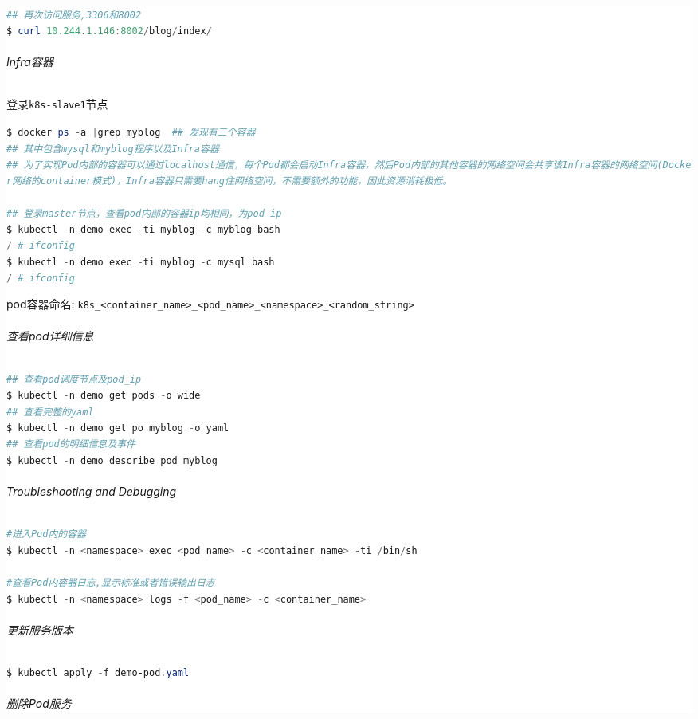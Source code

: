 ```powershell
## 再次访问服务,3306和8002
$ curl 10.244.1.146:8002/blog/index/

```

###### Infra容器

登录`k8s-slave1`节点

```powershell
$ docker ps -a |grep myblog  ## 发现有三个容器
## 其中包含mysql和myblog程序以及Infra容器
## 为了实现Pod内部的容器可以通过localhost通信，每个Pod都会启动Infra容器，然后Pod内部的其他容器的网络空间会共享该Infra容器的网络空间(Docker网络的container模式)，Infra容器只需要hang住网络空间，不需要额外的功能，因此资源消耗极低。

## 登录master节点，查看pod内部的容器ip均相同，为pod ip
$ kubectl -n demo exec -ti myblog -c myblog bash
/ # ifconfig
$ kubectl -n demo exec -ti myblog -c mysql bash
/ # ifconfig
```

pod容器命名: ```k8s_<container_name>_<pod_name>_<namespace>_<random_string>```



###### 查看pod详细信息

```powershell
## 查看pod调度节点及pod_ip
$ kubectl -n demo get pods -o wide
## 查看完整的yaml
$ kubectl -n demo get po myblog -o yaml
## 查看pod的明细信息及事件
$ kubectl -n demo describe pod myblog
```



###### Troubleshooting and Debugging

```powershell
#进入Pod内的容器
$ kubectl -n <namespace> exec <pod_name> -c <container_name> -ti /bin/sh

#查看Pod内容器日志,显示标准或者错误输出日志
$ kubectl -n <namespace> logs -f <pod_name> -c <container_name>
```



###### 更新服务版本

```powershell
$ kubectl apply -f demo-pod.yaml
```

###### 删除Pod服务
